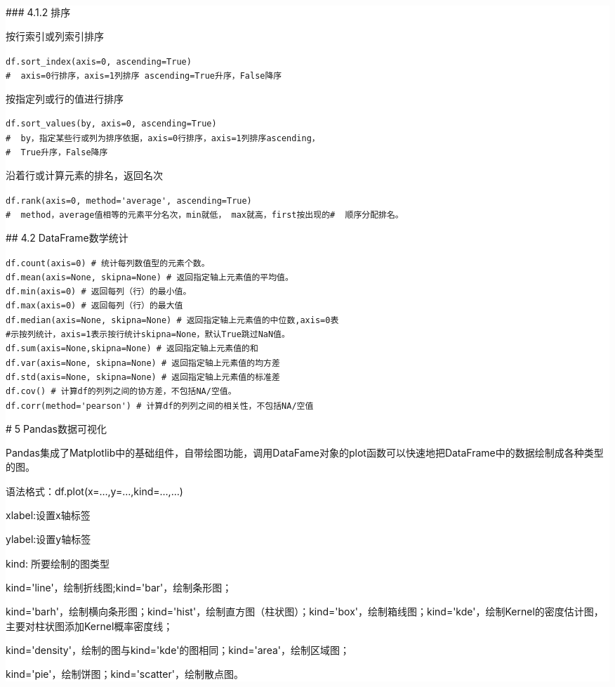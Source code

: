 \#\#\# 4.1.2 排序

按行索引或列索引排序

~~~~~~~~~~~~~~~~~~~~~~~~~~~~~~~~~~~~~~~~~~~~~~~~~~~~~~~~~~~~~~~~~~~~~~~~~~~~~~~~
df.sort_index(axis=0, ascending=True)
#  axis=0行排序，axis=1列排序 ascending=True升序，False降序
~~~~~~~~~~~~~~~~~~~~~~~~~~~~~~~~~~~~~~~~~~~~~~~~~~~~~~~~~~~~~~~~~~~~~~~~~~~~~~~~

按指定列或行的值进行排序

~~~~~~~~~~~~~~~~~~~~~~~~~~~~~~~~~~~~~~~~~~~~~~~~~~~~~~~~~~~~~~~~~~~~~~~~~~~~~~~~
df.sort_values(by, axis=0, ascending=True)
#  by，指定某些行或列为排序依据，axis=0行排序，axis=1列排序ascending，
#  True升序，False降序
~~~~~~~~~~~~~~~~~~~~~~~~~~~~~~~~~~~~~~~~~~~~~~~~~~~~~~~~~~~~~~~~~~~~~~~~~~~~~~~~

沿着行或计算元素的排名，返回名次

~~~~~~~~~~~~~~~~~~~~~~~~~~~~~~~~~~~~~~~~~~~~~~~~~~~~~~~~~~~~~~~~~~~~~~~~~~~~~~~~
df.rank(axis=0, method='average', ascending=True)
#  method，average值相等的元素平分名次，min就低， max就高，first按出现的#  顺序分配排名。
~~~~~~~~~~~~~~~~~~~~~~~~~~~~~~~~~~~~~~~~~~~~~~~~~~~~~~~~~~~~~~~~~~~~~~~~~~~~~~~~

\#\# 4.2 DataFrame数学统计

~~~~~~~~~~~~~~~~~~~~~~~~~~~~~~~~~~~~~~~~~~~~~~~~~~~~~~~~~~~~~~~~~~~~~~~~~~~~~~~~
df.count(axis=0) # 统计每列数值型的元素个数。
df.mean(axis=None, skipna=None) # 返回指定轴上元素值的平均值。
df.min(axis=0) # 返回每列（行）的最小值。
df.max(axis=0) # 返回每列（行）的最大值
df.median(axis=None, skipna=None) # 返回指定轴上元素值的中位数,axis=0表
#示按列统计，axis=1表示按行统计skipna=None，默认True跳过NaN值。
df.sum(axis=None,skipna=None) # 返回指定轴上元素值的和
df.var(axis=None, skipna=None) # 返回指定轴上元素值的均方差
df.std(axis=None, skipna=None) # 返回指定轴上元素值的标准差
df.cov() # 计算df的列列之间的协方差，不包括NA/空值。
df.corr(method='pearson') # 计算df的列列之间的相关性，不包括NA/空值
~~~~~~~~~~~~~~~~~~~~~~~~~~~~~~~~~~~~~~~~~~~~~~~~~~~~~~~~~~~~~~~~~~~~~~~~~~~~~~~~

\# 5 Pandas数据可视化

Pandas集成了Matplotlib中的基础组件，自带绘图功能，调用DataFame对象的plot函数可以快速地把DataFrame中的数据绘制成各种类型的图。

语法格式：df.plot(x=…,y=…,kind=…,…)

xlabel:设置x轴标签

ylabel:设置y轴标签

kind: 所要绘制的图类型

kind='line'，绘制折线图;kind='bar'，绘制条形图；

kind='barh'，绘制横向条形图；kind='hist'，绘制直方图（柱状图）；kind='box'，绘制箱线图；kind='kde'，绘制Kernel的密度估计图，主要对柱状图添加Kernel概率密度线；

kind='density'，绘制的图与kind='kde'的图相同；kind='area'，绘制区域图；

kind='pie'，绘制饼图；kind='scatter'，绘制散点图。
